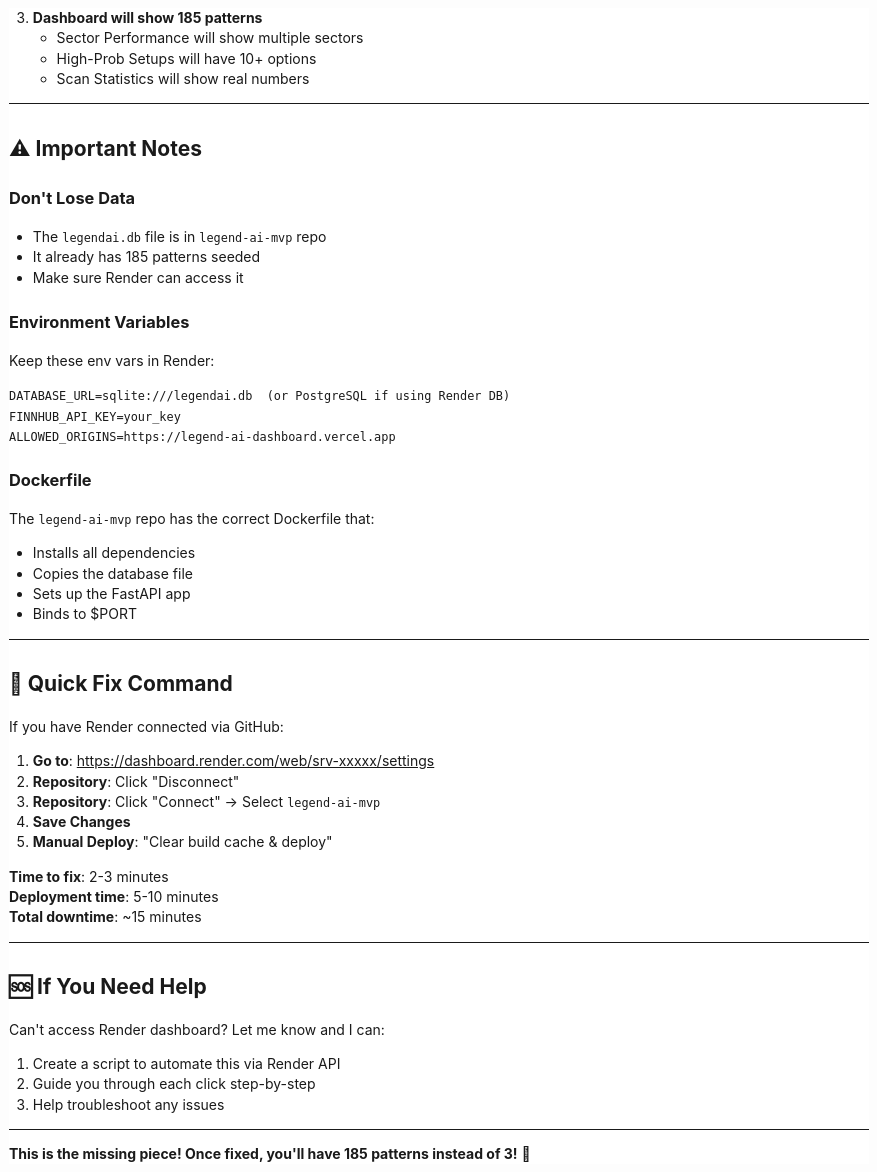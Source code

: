 3. **Dashboard will show 185 patterns**
   - Sector Performance will show multiple sectors
   - High-Prob Setups will have 10+ options
   - Scan Statistics will show real numbers

---

## ⚠️ Important Notes

### Don't Lose Data
- The `legendai.db` file is in `legend-ai-mvp` repo
- It already has 185 patterns seeded
- Make sure Render can access it

### Environment Variables
Keep these env vars in Render:
```
DATABASE_URL=sqlite:///legendai.db  (or PostgreSQL if using Render DB)
FINNHUB_API_KEY=your_key
ALLOWED_ORIGINS=https://legend-ai-dashboard.vercel.app
```

### Dockerfile
The `legend-ai-mvp` repo has the correct Dockerfile that:
- Installs all dependencies
- Copies the database file
- Sets up the FastAPI app
- Binds to $PORT

---

## 🚀 Quick Fix Command

If you have Render connected via GitHub:

1. **Go to**: https://dashboard.render.com/web/srv-xxxxx/settings
2. **Repository**: Click "Disconnect"
3. **Repository**: Click "Connect" → Select `legend-ai-mvp`
4. **Save Changes**
5. **Manual Deploy**: "Clear build cache & deploy"

**Time to fix**: 2-3 minutes  
**Deployment time**: 5-10 minutes  
**Total downtime**: ~15 minutes

---

## 🆘 If You Need Help

Can't access Render dashboard? Let me know and I can:
1. Create a script to automate this via Render API
2. Guide you through each click step-by-step
3. Help troubleshoot any issues

---

**This is the missing piece! Once fixed, you'll have 185 patterns instead of 3!** 🎉

